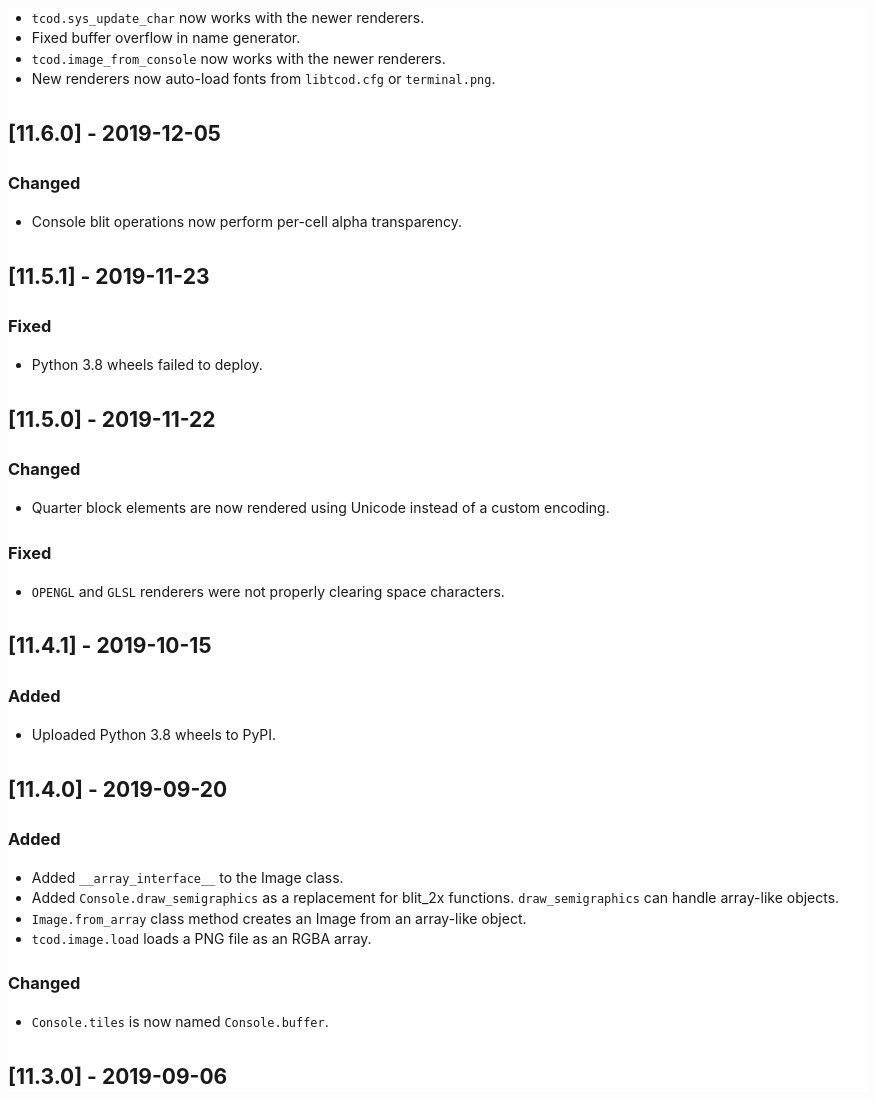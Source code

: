 - `tcod.sys_update_char` now works with the newer renderers.
- Fixed buffer overflow in name generator.
- `tcod.image_from_console` now works with the newer renderers.
- New renderers now auto-load fonts from `libtcod.cfg` or `terminal.png`.

## [11.6.0] - 2019-12-05

### Changed

- Console blit operations now perform per-cell alpha transparency.

## [11.5.1] - 2019-11-23

### Fixed

- Python 3.8 wheels failed to deploy.

## [11.5.0] - 2019-11-22

### Changed

- Quarter block elements are now rendered using Unicode instead of a custom
  encoding.

### Fixed

- `OPENGL` and `GLSL` renderers were not properly clearing space characters.

## [11.4.1] - 2019-10-15

### Added

- Uploaded Python 3.8 wheels to PyPI.

## [11.4.0] - 2019-09-20

### Added

- Added `__array_interface__` to the Image class.
- Added `Console.draw_semigraphics` as a replacement for blit_2x functions.
  `draw_semigraphics` can handle array-like objects.
- `Image.from_array` class method creates an Image from an array-like object.
- `tcod.image.load` loads a PNG file as an RGBA array.

### Changed

- `Console.tiles` is now named `Console.buffer`.

## [11.3.0] - 2019-09-06
